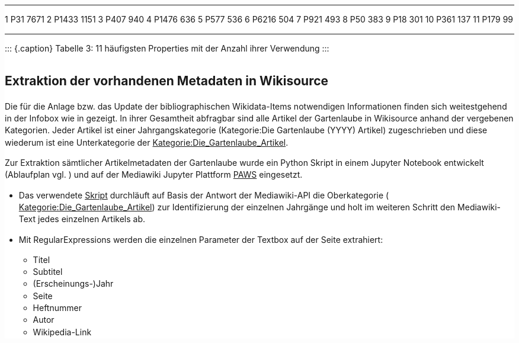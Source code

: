   ---- ------- ------
  1    P31     7671
  2    P1433   1151
  3    P407    940
  4    P1476   636
  5    P577    536
  6    P6216   504
  7    P921    493
  8    P50     383
  9    P18     301
  10   P361    137
  11   P179    99
  ---- ------- ------

::: {.caption}
Tabelle 3: 11 häufigsten Properties mit der Anzahl ihrer Verwendung
:::

Extraktion der vorhandenen Metadaten in Wikisource
--------------------------------------------------

Die für die Anlage bzw. das Update der bibliographischen Wikidata-Items
notwendigen Informationen finden sich weitestgehend in der Infobox wie
in gezeigt. In ihrer Gesamtheit abfragbar sind alle Artikel der
Gartenlaube in Wikisource anhand der vergebenen Kategorien. Jeder
Artikel ist einer Jahrgangskategorie (Kategorie:Die Gartenlaube (YYYY)
Artikel) zugeschrieben und diese wiederum ist eine Unterkategorie der
[Kategorie:Die\_Gartenlaube\_Artikel](https://de.wikisource.org/wiki/Kategorie:Die_Gartenlaube_Artikel).

Zur Extraktion sämtlicher Artikelmetadaten der Gartenlaube wurde ein
Python Skript in einem Jupyter Notebook entwickelt (Ablaufplan vgl. )
und auf der Mediawiki Jupyter Plattform
[PAWS](https://www.mediawiki.org/wiki/PAWS) eingesetzt.

-   Das verwendete
    [Skript](../ParseWikiSource_ByCategories__GartenlaubeArtikelParser.ipynb)
    durchläuft auf Basis der Antwort der Mediawiki-API die Oberkategorie
    (
    [Kategorie:Die\_Gartenlaube\_Artikel](https://de.wikisource.org/wiki/Kategorie:Die_Gartenlaube_Artikel))
    zur Identifizierung der einzelnen Jahrgänge und holt im weiteren
    Schritt den Mediawiki-Text jedes einzelnen Artikels ab.
-   Mit RegularExpressions werden die einzelnen Parameter der Textbox
    auf der Seite extrahiert:

    -   Titel
    -   Subtitel
    -   (Erscheinungs-)Jahr
    -   Seite
    -   Heftnummer
    -   Autor
    -   Wikipedia-Link

